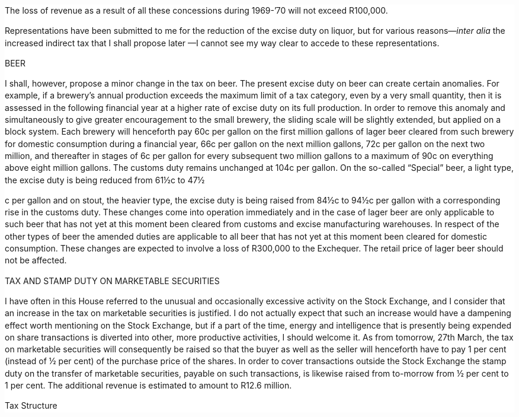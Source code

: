 <p>The loss of revenue as a result of all these concessions during 1969-&#x2019;70 will not exceed R100,000.</p>

<p>Representations have been submitted to me for the reduction of the excise duty on liquor, but for various reasons<i>&#x2014;inter alia</i> the increased indirect tax that I shall propose later &#x2014;I cannot see my way clear to accede to these representations.</p>

</debateSection>

<debateSection name="#beer">

<heading>BEER</heading>

<p>I shall, however, propose a minor change in the tax on beer. The present excise duty on beer can create certain anomalies. For example, if a brewery&#x2019;s annual production exceeds the maximum limit of a tax category, even by a very small quantity, then it is assessed in the following financial year at a higher rate of excise duty on its full production. In order to remove this anomaly and simultaneously to give greater encouragement to the small brewery, the sliding scale will be slightly extended, but applied on a block system. Each brewery will henceforth pay 60c per gallon on the first million gallons of lager beer cleared from such brewery for domestic consumption during a financial year, 66c per gallon on the next million gallons, 72c per gallon on the next two million, and thereafter in stages of 6c per gallon for every subsequent two million gallons to a maximum of 90c on everything above eight million gallons. The customs duty remains unchanged at 104c per gallon. On the so-called &#x201C;Special&#x201D; beer, a light type, the excise duty is being reduced from 61&#x00BD;c to 47&#x00BD;

c per gallon and on stout, the heavier type, the excise duty is being raised from 84&#x00BD;c to 94&#x00BD;c per gallon with a corresponding rise in the customs duty. These changes come into operation immediately and in the case of lager beer are only applicable to such beer that has not yet at this moment been cleared from customs and excise manufacturing warehouses. In respect of the other types of beer the amended duties are applicable to all beer that has not yet at this moment been cleared for domestic consumption. These changes are expected to involve a loss of R300,000 to the Exchequer. The retail price of lager beer should not be affected.</p>

</debateSection>

<debateSection name="#tax_and_stamp_duty_on_marketable_securities">

<heading>TAX AND STAMP DUTY ON MARKETABLE SECURITIES</heading>

<p>I have often in this House referred to the unusual and occasionally excessive activity on the Stock Exchange, and I consider that an increase in the tax on marketable securities is justified. I do not actually expect that such an increase would have a dampening effect worth mentioning on the Stock Exchange, but if a part of the time, energy and intelligence that is presently being expended on share transactions is diverted into other, more productive activities, I should welcome it. As from tomorrow, 27th March, the tax on marketable securities will consequently be raised so that the buyer as well as the seller will henceforth have to pay 1 per cent (instead of &#x00BD; per cent) of the purchase price of the shares. In order to cover transactions outside the Stock Exchange the stamp duty on the transfer of marketable securities, payable on such transactions, is likewise raised from to-morrow from &#x00BD; per cent to 1 per cent. The additional revenue is estimated to amount to R12.6 million.</p>

</debateSection>

<debateSection name="#tax_structure">

<heading><span class="col_3241-3242" refersTo="page_0107"/>Tax Structure</heading>
